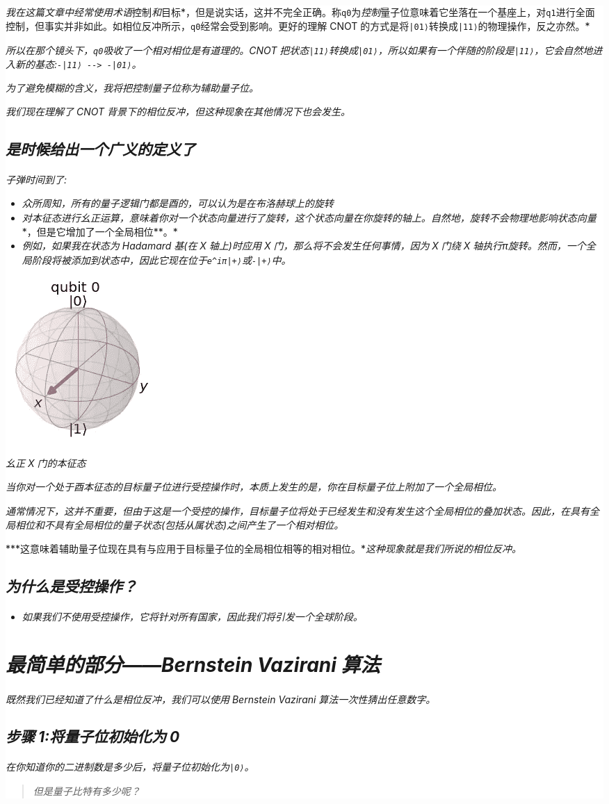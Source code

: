 *我在这篇文章中经常使用术语*控制*和*目标*，但是说实话，这并不完全正确。称`q0`为*控制*量子位意味着它坐落在一个基座上，对`q1`进行全面控制，但事实并非如此。如相位反冲所示，`q0`经常会受到影响。更好的理解 CNOT 的方式是将`|01⟩`转换成`|11⟩`的物理操作，反之亦然。*

*所以在那个镜头下，`q0`吸收了一个相对相位是有道理的。CNOT 把状态`|11⟩`转换成`|01⟩`，所以如果有一个伴随的阶段是`|11⟩`，它会自然地进入新的基态:`-|11⟩ --> -|01⟩`。*

*为了避免模糊的含义，我将把控制量子位称为辅助量子位。*

*我们现在理解了 CNOT 背景下的相位反冲，但这种现象在其他情况下也会发生。*

## *是时候给出一个广义的定义了*

*子弹时间到了:*

*   *众所周知，所有的量子逻辑门都是酉的，可以认为是在布洛赫球上的旋转*
*   *对本征态进行幺正运算，意味着你对一个状态向量进行了旋转，这个状态向量在你旋转的轴上。自然地，旋转不会物理地影响状态向量**，但是它增加了一个全局相位**。*
*   *例如，如果我在状态为 Hadamard 基(在 X 轴上)时应用 X 门，那么将不会发生任何事情，因为 X 门绕 X 轴执行π旋转。然而，一个全局阶段将被添加到状态中，因此它现在位于`e^iπ|+⟩`或`-|+⟩`中。*

*![](img/466c6f40f442d28bd1fcf81bdea76b37.png)*

*幺正 X 门的本征态*

*当你对一个处于酉本征态的目标量子位进行受控操作时，本质上发生的是，你在目标量子位上附加了一个全局相位。*

*通常情况下，这并不重要，但由于这是一个受控的操作，目标量子位将处于已经发生和没有发生这个全局相位的叠加状态。因此，在具有全局相位和不具有全局相位的量子状态(包括从属状态)之间产生了一个相对相位。*

***这意味着辅助量子位现在具有与应用于目标量子位的全局相位相等的相对相位。**这种现象就是我们所说的相位反冲。*

## *为什么是受控操作？*

*   *如果我们不使用受控操作，它将针对所有国家，因此我们将引发一个全球阶段。*

# *最简单的部分——Bernstein Vazirani 算法*

*既然我们已经知道了什么是相位反冲，我们可以使用 Bernstein Vazirani 算法一次性猜出任意数字。*

## *步骤 1:将量子位初始化为 0*

*在你知道你的二进制数是多少后，将量子位初始化为`|0⟩`。*

> *但是量子比特有多少呢？*
